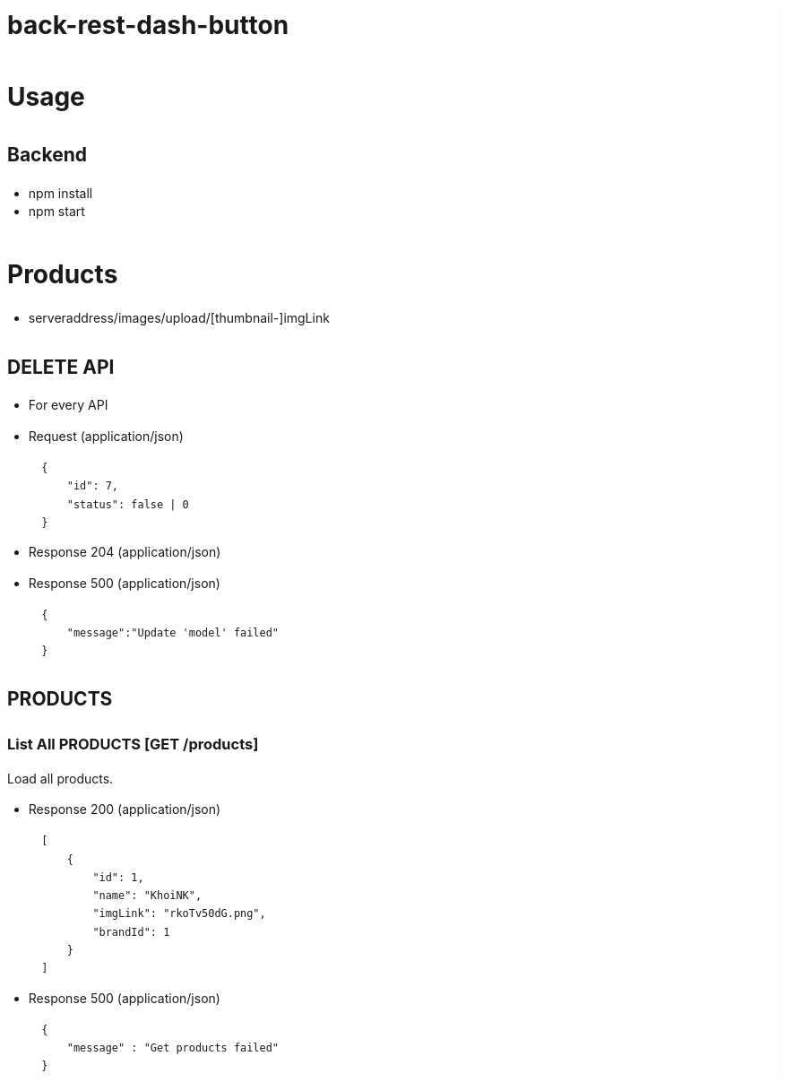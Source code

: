 # back-rest-dash-button

# Usage

## Backend
- npm install
- npm start

# Products
- serveraddress/images/upload/[thumbnail-]imgLink

## DELETE API
- For every API

+ Request (application/json)

		{
			"id": 7,
			"status": false | 0
		}

+ Response 204 (application/json)

+ Response 500 (application/json)

		{
			"message":"Update 'model' failed"
		}

## PRODUCTS 

### List All PRODUCTS [GET /products]
Load all products.

+ Response 200 (application/json)

		[
			{
				"id": 1,
				"name": "KhoiNK",
				"imgLink": "rkoTv50dG.png",
				"brandId": 1
			}
		]

+ Response 500 (application/json)

        {
            "message" : "Get products failed"
        }
